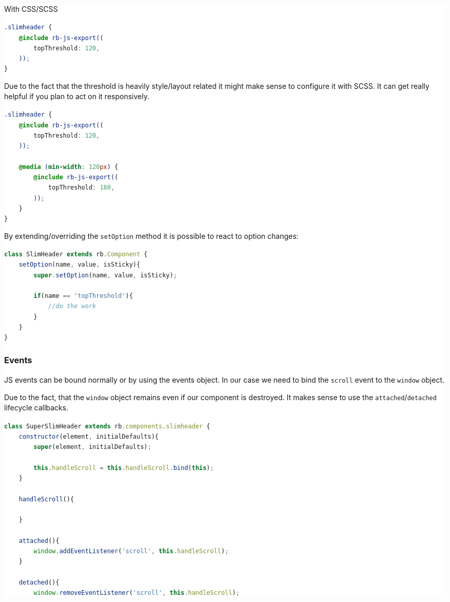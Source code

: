With CSS/SCSS

```scss
.slimheader {
    @include rb-js-export((
        topThreshold: 120,
    ));
}
```

Due to the fact that the threshold is heavily style/layout related it might make sense to configure it with SCSS. It can get really helpful if you plan to act on it responsively.


```scss
.slimheader {
    @include rb-js-export((
        topThreshold: 120,
    ));
    
    @media (min-width: 120px) {
        @include rb-js-export((
            topThreshold: 180,
        ));
    }
}
```

By extending/overriding the `setOption` method it is possible to react to option changes:

```js
class SlimHeader extends rb.Component {
    setOption(name, value, isSticky){
        super.setOption(name, value, isSticky);
        
        if(name == 'topThreshold'){
            //do the work
        }
    }
}
```

### Events
 
JS events can be bound normally or by using the events object. In our case we need to bind the `scroll` event to the `window` object.

Due to the fact, that the `window` object remains even if our component is destroyed. It makes sense to use the `attached`/`detached` lifecycle callbacks.


```js
class SuperSlimHeader extends rb.components.slimheader {
    constructor(element, initialDefaults){
        super(element, initialDefaults);
        
        this.handleScroll = this.handleScroll.bind(this);
    }
    
    handleScroll(){
        
    }
    
    attached(){
        window.addEventListener('scroll', this.handleScroll);
    }
    
    detached(){
        window.removeEventListener('scroll', this.handleScroll);
```